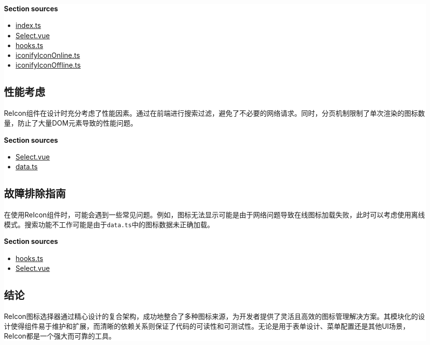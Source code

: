 **Section sources**
- [index.ts](file://web/src/components/ReIcon/index.ts)
- [Select.vue](file://web/src/components/ReIcon/src/Select.vue)
- [hooks.ts](file://web/src/components/ReIcon/src/hooks.ts)
- [iconifyIconOnline.ts](file://web/src/components/ReIcon/src/iconifyIconOnline.ts)
- [iconifyIconOffline.ts](file://web/src/components/ReIcon/src/iconifyIconOffline.ts)

## 性能考虑

ReIcon组件在设计时充分考虑了性能因素。通过在前端进行搜索过滤，避免了不必要的网络请求。同时，分页机制限制了单次渲染的图标数量，防止了大量DOM元素导致的性能问题。

**Section sources**
- [Select.vue](file://web/src/components/ReIcon/src/Select.vue)
- [data.ts](file://web/src/components/ReIcon/data.ts)

## 故障排除指南

在使用ReIcon组件时，可能会遇到一些常见问题。例如，图标无法显示可能是由于网络问题导致在线图标加载失败，此时可以考虑使用离线模式。搜索功能不工作可能是由于`data.ts`中的图标数据未正确加载。

**Section sources**
- [hooks.ts](file://web/src/components/ReIcon/src/hooks.ts)
- [Select.vue](file://web/src/components/ReIcon/src/Select.vue)

## 结论

ReIcon图标选择器通过精心设计的复合架构，成功地整合了多种图标来源，为开发者提供了灵活且高效的图标管理解决方案。其模块化的设计使得组件易于维护和扩展，而清晰的依赖关系则保证了代码的可读性和可测试性。无论是用于表单设计、菜单配置还是其他UI场景，ReIcon都是一个强大而可靠的工具。